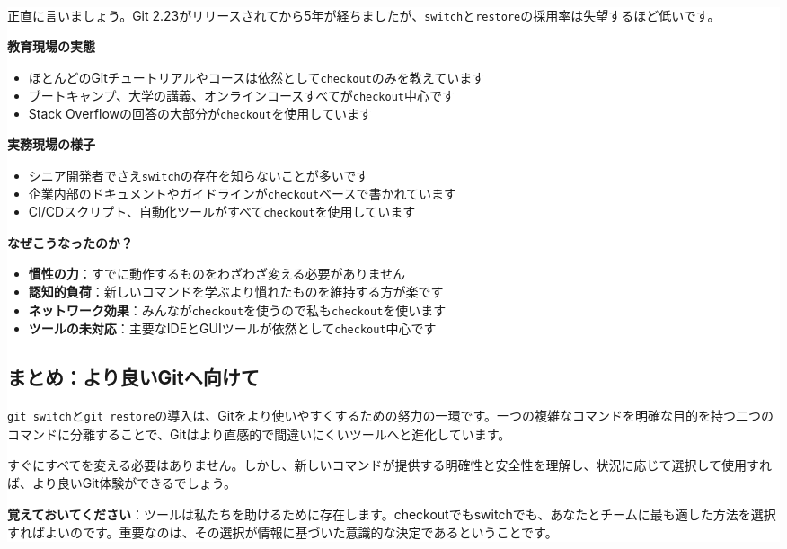 正直に言いましょう。Git 2.23がリリースされてから5年が経ちましたが、`switch`と`restore`の採用率は失望するほど低いです。

**教育現場の実態**
- ほとんどのGitチュートリアルやコースは依然として`checkout`のみを教えています
- ブートキャンプ、大学の講義、オンラインコースすべてが`checkout`中心です
- Stack Overflowの回答の大部分が`checkout`を使用しています

**実務現場の様子**
- シニア開発者でさえ`switch`の存在を知らないことが多いです
- 企業内部のドキュメントやガイドラインが`checkout`ベースで書かれています
- CI/CDスクリプト、自動化ツールがすべて`checkout`を使用しています

**なぜこうなったのか？**
- **慣性の力**：すでに動作するものをわざわざ変える必要がありません
- **認知的負荷**：新しいコマンドを学ぶより慣れたものを維持する方が楽です
- **ネットワーク効果**：みんなが`checkout`を使うので私も`checkout`を使います
- **ツールの未対応**：主要なIDEとGUIツールが依然として`checkout`中心です

## まとめ：より良いGitへ向けて

`git switch`と`git restore`の導入は、Gitをより使いやすくするための努力の一環です。一つの複雑なコマンドを明確な目的を持つ二つのコマンドに分離することで、Gitはより直感的で間違いにくいツールへと進化しています。

すぐにすべてを変える必要はありません。しかし、新しいコマンドが提供する明確性と安全性を理解し、状況に応じて選択して使用すれば、より良いGit体験ができるでしょう。

**覚えておいてください**：ツールは私たちを助けるために存在します。checkoutでもswitchでも、あなたとチームに最も適した方法を選択すればよいのです。重要なのは、その選択が情報に基づいた意識的な決定であるということです。

